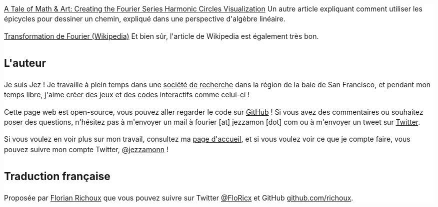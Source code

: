[A Tale of Math & Art: Creating the Fourier Series Harmonic Circles Visualization](https://alex.miller.im/posts/fourier-series-spinning-circles-visualization/)
Un autre article expliquant comment utiliser les épicycles pour dessiner un chemin, expliqué dans une perspective d'algèbre linéaire.

[Transformation de Fourier (Wikipedia)](https://fr.wikipedia.org/wiki/Transformation_de_Fourier)
Et bien sûr, l'article de Wikipedia est également très bon.

## L'auteur

<canvas id="its-meee" class="sketch" width=500 height=500></canvas>

Je suis Jez ! Je travaille à plein temps dans une [société de recherche](https://www.google.com/) dans la région de la baie de San Francisco, et pendant mon temps libre, j'aime créer des jeux et des codes interactifs comme celui-ci !

Cette page web est open-source, vous pouvez aller regarder le code sur [GitHub](https://github.com/Jezzamonn/fourier) ! Si vous avez des commentaires ou souhaitez poser des questions, n'hésitez pas à m'envoyer un mail à <span id="email-text">fourier [at] jezzamon [dot] com</span> ou à m'envoyer un tweet sur [Twitter](https://twitter.com/jezzamonn).

Si vous voulez en voir plus sur mon travail, consultez ma [page d'accueil](/), et si vous voulez voir ce que je compte faire, vous pouvez suivre mon compte Twitter, [@jezzamonn](https://twitter.com/jezzamonn) !

## Traduction française

Proposée par [Florian Richoux](http://www.richoux.fr) que vous pouvez suivre sur Twitter [@FloRicx](https://twitter.com/floricx) et GitHub [github.com/richoux](https://github.com/richoux).
